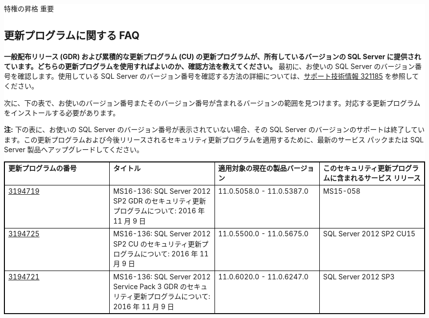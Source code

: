 </td>
<td style="border:1px solid black;">
特権の昇格

</td>
<td style="border:1px solid black;">
重要

</td>
</tr>
</table>
 

更新プログラムに関する FAQ
--------------------------

<span id="sectionToggle2"></span>
**一般配布リリース (GDR) および累積的な更新プログラム (CU) の更新プログラムが、所有しているバージョンの SQL Server に提供されています。どちらの更新プログラムを使用すればよいのか、確認方法を教えてください。**
最初に、お使いの SQL Server のバージョン番号を確認します。使用している SQL Server のバージョン番号を確認する方法の詳細については、[サポート技術情報 321185](http://support.microsoft.com/ja-jp/kb/321185) を参照してください。

次に、下の表で、お使いのバージョン番号またそのバージョン番号が含まれるバージョンの範囲を見つけます。対応する更新プログラムをインストールする必要があります。

**注:** 下の表に、お使いの SQL Server のバージョン番号が表示されていない場合、その SQL Server のバージョンのサポートは終了しています。この更新プログラムおよび今後リリースされるセキュリティ更新プログラムを適用するために、最新のサービス パックまたは SQL Server 製品へアップグレードしてください。

<p> </p>
<table style="border:1px solid black;">
<colgroup>
<col width="25%" />
<col width="25%" />
<col width="25%" />
<col width="25%" />
</colgroup>
<tbody>
<tr class="odd">
<td style="border:1px solid black;"><strong>更新プログラムの番号</strong></td>
<td style="border:1px solid black;"><strong>タイトル</strong></td>
<td style="border:1px solid black;"><strong>適用対象の現在の製品バージョン</strong></td>
<td style="border:1px solid black;"><strong>このセキュリティ更新プログラムに含まれるサービス リリース</strong></td>
</tr>
<tr class="even">
<td style="border:1px solid black;"><a href="https://support.microsoft.com/ja-jp/kb/3194719">3194719</a></td>
<td style="border:1px solid black;">MS16-136: SQL Server 2012 SP2 GDR のセキュリティ更新プログラムについて: 2016 年 11 月 9 日</td>
<td style="border:1px solid black;">11.0.5058.0 - 11.0.5387.0</td>
<td style="border:1px solid black;">MS15-058</td>
</tr>
<tr class="odd">
<td style="border:1px solid black;"><a href="https://support.microsoft.com/ja-jp/kb/t3194725">3194725</a></td>
<td style="border:1px solid black;">MS16-136: SQL Server 2012 SP2 CU のセキュリティ更新プログラムについて: 2016 年 11 月 9 日</td>
<td style="border:1px solid black;">11.0.5500.0 - 11.0.5675.0</td>
<td style="border:1px solid black;">SQL Server 2012 SP2 CU15</td>
</tr>
<tr class="even">
<td style="border:1px solid black;"><a href="https://support.microsoft.com/ja-jp/kb/3194721">3194721</a></td>
<td style="border:1px solid black;">MS16-136: SQL Server 2012 Service Pack 3 GDR のセキュリティ更新プログラムについて: 2016 年 11 月 9 日</td>
<td style="border:1px solid black;">11.0.6020.0 - 11.0.6247.0</td>
<td style="border:1px solid black;">SQL Server 2012 SP3</td>
</tr>
<tr class="odd">
